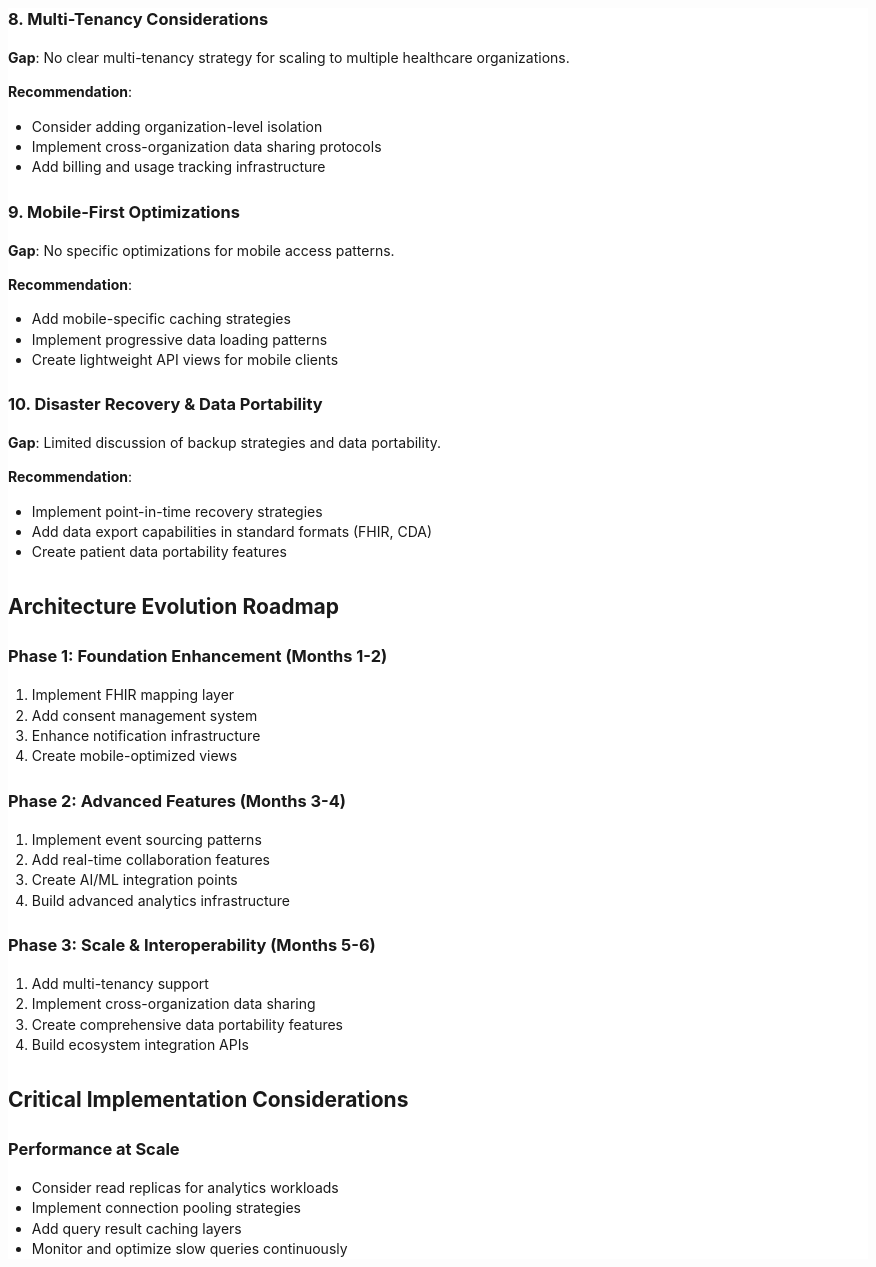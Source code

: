 ### 8. **Multi-Tenancy Considerations**

**Gap**: No clear multi-tenancy strategy for scaling to multiple healthcare organizations.

**Recommendation**:
- Consider adding organization-level isolation
- Implement cross-organization data sharing protocols
- Add billing and usage tracking infrastructure

### 9. **Mobile-First Optimizations**

**Gap**: No specific optimizations for mobile access patterns.

**Recommendation**:
- Add mobile-specific caching strategies
- Implement progressive data loading patterns
- Create lightweight API views for mobile clients

### 10. **Disaster Recovery & Data Portability**

**Gap**: Limited discussion of backup strategies and data portability.

**Recommendation**:
- Implement point-in-time recovery strategies
- Add data export capabilities in standard formats (FHIR, CDA)
- Create patient data portability features

## Architecture Evolution Roadmap

### Phase 1: Foundation Enhancement (Months 1-2)
1. Implement FHIR mapping layer
2. Add consent management system
3. Enhance notification infrastructure
4. Create mobile-optimized views

### Phase 2: Advanced Features (Months 3-4)
1. Implement event sourcing patterns
2. Add real-time collaboration features
3. Create AI/ML integration points
4. Build advanced analytics infrastructure

### Phase 3: Scale & Interoperability (Months 5-6)
1. Add multi-tenancy support
2. Implement cross-organization data sharing
3. Create comprehensive data portability features
4. Build ecosystem integration APIs

## Critical Implementation Considerations

### Performance at Scale
- Consider read replicas for analytics workloads
- Implement connection pooling strategies
- Add query result caching layers
- Monitor and optimize slow queries continuously
